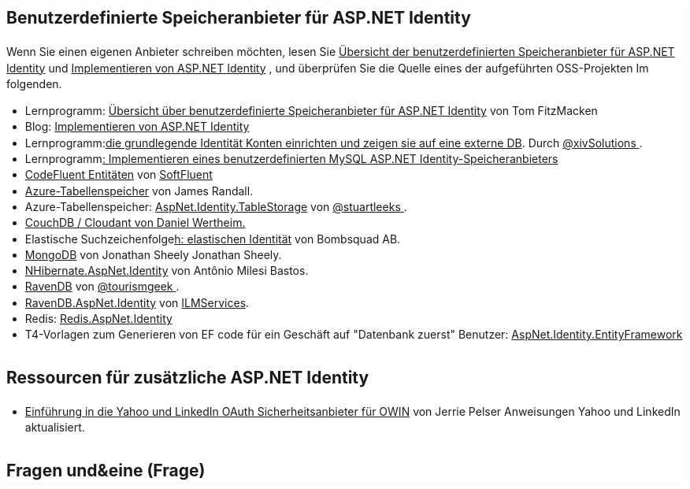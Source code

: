 <a id="cust"></a>
## <a name="custom-storage-providers-for-aspnet-identity"></a>Benutzerdefinierte Speicheranbieter für ASP.NET Identity

Wenn Sie einen eigenen Anbieter schreiben möchten, lesen Sie [Übersicht der benutzerdefinierten Speicheranbieter für ASP.NET Identity](../extensibility/overview-of-custom-storage-providers-for-aspnet-identity.md) und [Implementieren von ASP.NET Identity](http://odetocode.com/blogs/scott/archive/2014/01/20/implementing-asp-net-identity.aspx) , und überprüfen Sie die Quelle eines der aufgeführten OSS-Projekten Im folgenden.

- Lernprogramm: [Übersicht über benutzerdefinierte Speicheranbieter für ASP.NET Identity](../extensibility/overview-of-custom-storage-providers-for-aspnet-identity.md) von Tom FitzMacken
- Blog: [Implementieren von ASP.NET Identity](http://odetocode.com/blogs/scott/archive/2014/01/20/implementing-asp-net-identity.aspx)
- Lernprogramm:[die grundlegende Identität Konten einrichten und zeigen sie auf eine externe DB](http://typecastexception.com/post/2013/10/27/Configuring-Db-Connection-and-Code-First-Migration-for-Identity-Accounts-in-ASPNET-MVC-5-and-Visual-Studio-2013.aspx). Durch [ @xivSolutions ](https://twitter.com/xivSolutions).
- Lernprogramm[: Implementieren eines benutzerdefinierten MySQL ASP.NET Identity-Speicheranbieters](../extensibility/implementing-a-custom-mysql-aspnet-identity-storage-provider.md)
- [CodeFluent Entitäten](http://blog.codefluententities.com/2014/04/30/asp-net-identity-v2-and-codefluent-entities/) von [SoftFluent](http://www.softfluent.com/)
- [Azure-Tabellenspeicher](https://www.nuget.org/packages/accidentalfish.aspnet.identity.azure/) von James Randall.
- Azure-Tabellenspeicher: [AspNet.Identity.TableStorage](https://github.com/stuartleeks/leeksnet.AspNet.Identity.TableStorage) von [ @stuartleeks ](https://twitter.com/stuartleeks).
- [CouchDB / Cloudant von Daniel Wertheim.](https://github.com/danielwertheim/mycouch.aspnet.identity)
- Elastische Suchzeichenfolge[h: elastischen Identität](https://github.com/bmbsqd/elastic-identity) von Bombsquad AB.
- [MongoDB](http://www.nuget.org/packages/MongoDB.AspNet.Identity/) von Jonathan Sheely Jonathan Sheely.
- [NHibernate.AspNet.Identity](https://github.com/milesibastos/NHibernate.AspNet.Identity) von Antônio Milesi Bastos.
- [RavenDB](http://www.nuget.org/packages/AspNet.Identity.RavenDB/1.0.0) von [ @tourismgeek ](https://twitter.com/tourismgeek).
- [RavenDB.AspNet.Identity](https://github.com/ILMServices/RavenDB.AspNet.Identity) von [ILMServices](http://www.ilmservice.com/).
- Redis: [Redis.AspNet.Identity](https://github.com/aminjam/Redis.AspNet.Identity)
- T4-Vorlagen zum Generieren von EF code für ein Geschäft auf "Datenbank zuerst" Benutzer: [AspNet.Identity.EntityFramework](https://github.com/cbfrank/AspNet.Identity.EntityFramework)

<a id="additional"></a>
## <a name="additional-aspnet-identity-resources"></a>Ressourcen für zusätzliche ASP.NET Identity

- [Einführung in die Yahoo und LinkedIn OAuth Sicherheitsanbieter für OWIN](http://blog.beabigrockstar.com/introducing-the-yahoo-linkedin-oauth-security-providers-for-owin/) von Jerrie Pelser Anweisungen Yahoo und LinkedIn aktualisiert.

<a id="qand"></a>
## <a name="qampa-questionanswer"></a>Fragen und&amp;eine (Frage)

